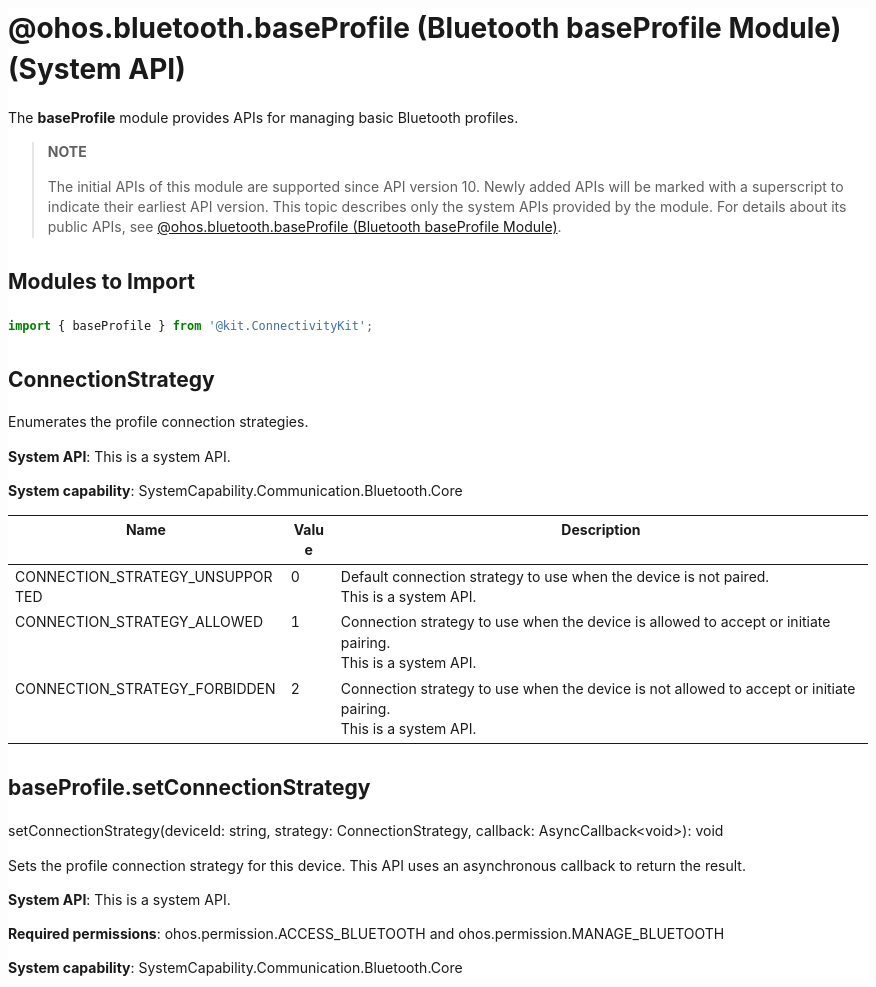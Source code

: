 # @ohos.bluetooth.baseProfile (Bluetooth baseProfile Module) (System API)







The **baseProfile** module provides APIs for managing basic Bluetooth profiles.

> **NOTE**
>
> The initial APIs of this module are supported since API version 10. Newly added APIs will be marked with a superscript to indicate their earliest API version.
> This topic describes only the system APIs provided by the module. For details about its public APIs, see [@ohos.bluetooth.baseProfile (Bluetooth baseProfile Module)](js-apis-bluetooth-baseProfile.md).


## Modules to Import

```js
import { baseProfile } from '@kit.ConnectivityKit';
```


## ConnectionStrategy

Enumerates the profile connection strategies.

**System API**: This is a system API.

**System capability**: SystemCapability.Communication.Bluetooth.Core

| Name                            | Value     | Description           |
| -------------------------------- | ------ | --------------- |
| CONNECTION_STRATEGY_UNSUPPORTED   | 0 | Default connection strategy to use when the device is not paired.<br>This is a system API.|
| CONNECTION_STRATEGY_ALLOWED  | 1 |  Connection strategy to use when the device is allowed to accept or initiate pairing.<br>This is a system API.|
| CONNECTION_STRATEGY_FORBIDDEN  | 2 | Connection strategy to use when the device is not allowed to accept or initiate pairing.<br>This is a system API. |



## baseProfile.setConnectionStrategy

setConnectionStrategy(deviceId: string, strategy: ConnectionStrategy, callback: AsyncCallback&lt;void&gt;): void

Sets the profile connection strategy for this device. This API uses an asynchronous callback to return the result.

**System API**: This is a system API.

**Required permissions**: ohos.permission.ACCESS_BLUETOOTH and ohos.permission.MANAGE_BLUETOOTH

**System capability**: SystemCapability.Communication.Bluetooth.Core
